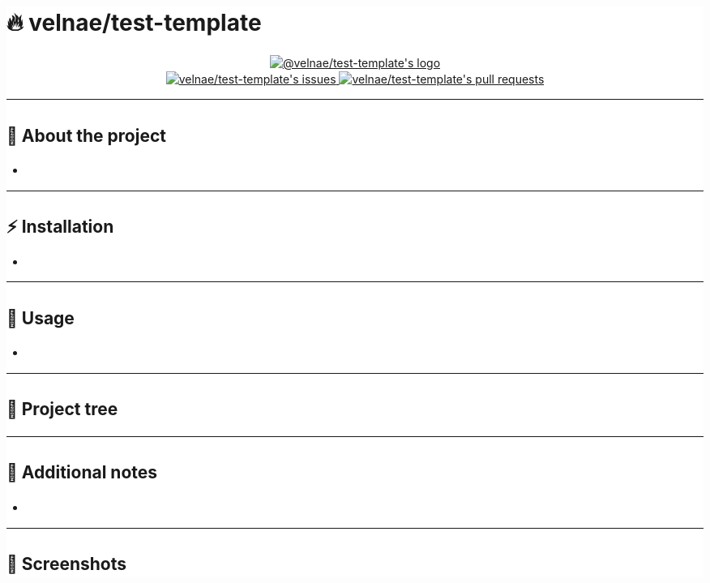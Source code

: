 

# 🔥 **velnae/test-template**

<div align="center">
  
  <a href="https://github.com/velnae/test-template">
    <img width="100%" src="https://i.imgur.com/SVvgxJF.png" alt="@velnae/test-template's logo">
  </a>
  <br>
  <a href="https://github.com/velnae/test-template/issues">
    <img src="https://img.shields.io/github/issues/velnae/test-template?color=0088ff&style=for-the-badge&logo=github" alt="velnae/test-template's issues"/>
  </a>
  <a href="https://github.com/velnae/test-template/pulls">
    <img src="https://img.shields.io/github/issues-pr/velnae/test-template?color=0088ff&style=for-the-badge&logo=github"  alt="velnae/test-template's pull requests"/>
  </a>
</div>

---

## 🤔 **About the project**

* 

---

## ⚡ **Installation**

* 

---

## 🚀 **Usage**

* 

---

## 🌲 **Project tree**



---

## 📝 **Additional notes**

* 

---

## 📸 **Screenshots**
